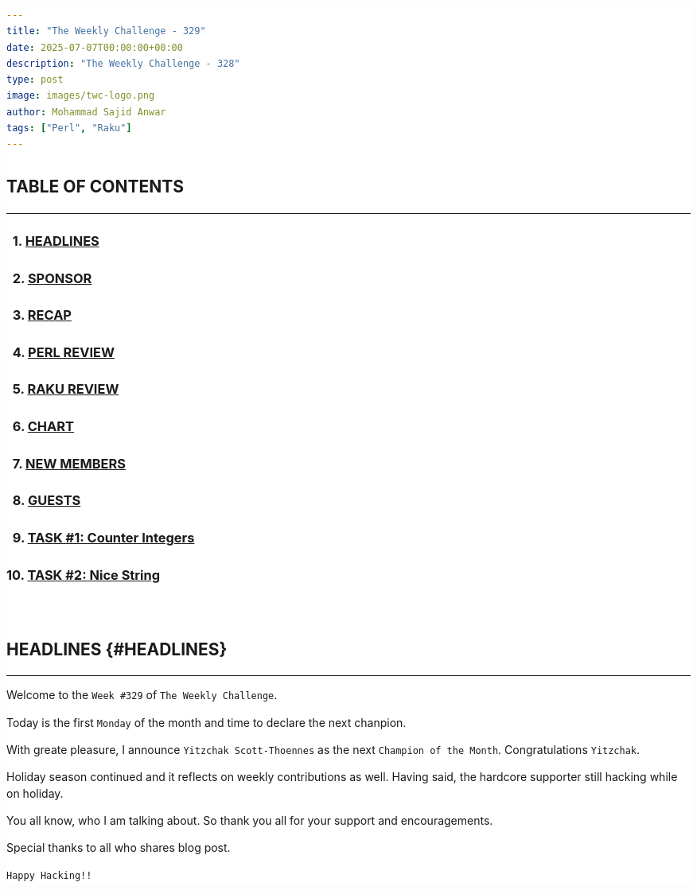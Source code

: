 ```yaml
---
title: "The Weekly Challenge - 329"
date: 2025-07-07T00:00:00+00:00
description: "The Weekly Challenge - 328"
type: post
image: images/twc-logo.png
author: Mohammad Sajid Anwar
tags: ["Perl", "Raku"]
---
```


## TABLE OF CONTENTS
***

### &nbsp;&nbsp;1. [HEADLINES](#HEADLINES)
### &nbsp;&nbsp;2. [SPONSOR](#SPONSOR)
### &nbsp;&nbsp;3. [RECAP](#RECAP)
### &nbsp;&nbsp;4. [PERL REVIEW](#PERLREVIEW)
### &nbsp;&nbsp;5. [RAKU REVIEW](#RAKUREVIEW)
### &nbsp;&nbsp;6. [CHART](#CHART)
### &nbsp;&nbsp;7. [NEW MEMBERS](#NEWMEMBERS)
### &nbsp;&nbsp;8. [GUESTS](#GUESTS)
### &nbsp;&nbsp;9. [TASK #1: Counter Integers](#TASK1)
### 10. [TASK #2: Nice String](#TASK2)
<br>

## HEADLINES {#HEADLINES}
***

Welcome to the `Week #329` of `The Weekly Challenge`.

Today is the first `Monday` of the month and time to declare the next chanpion.

With greate pleasure, I announce `Yitzchak Scott-Thoennes` as the next `Champion of the Month`. Congratulations `Yitzchak`.

Holiday season continued and it reflects on weekly contributions as well. Having said, the hardcore supporter still hacking while on holiday.

You all know, who I am talking about. So thank you all for your support and encouragements.

Special thanks to all who shares blog post.

`Happy Hacking!!`
